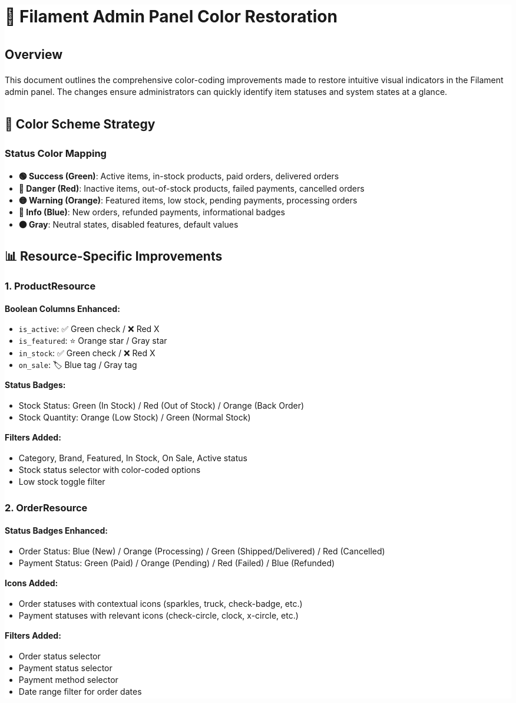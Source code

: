 # 🎨 Filament Admin Panel Color Restoration

## Overview
This document outlines the comprehensive color-coding improvements made to restore intuitive visual indicators in the Filament admin panel. The changes ensure administrators can quickly identify item statuses and system states at a glance.

## 🎯 Color Scheme Strategy

### Status Color Mapping
- **🟢 Success (Green)**: Active items, in-stock products, paid orders, delivered orders
- **🔴 Danger (Red)**: Inactive items, out-of-stock products, failed payments, cancelled orders
- **🟡 Warning (Orange)**: Featured items, low stock, pending payments, processing orders
- **🔵 Info (Blue)**: New orders, refunded payments, informational badges
- **⚫ Gray**: Neutral states, disabled features, default values

## 📊 Resource-Specific Improvements

### 1. ProductResource
**Boolean Columns Enhanced:**
- `is_active`: ✅ Green check / ❌ Red X
- `is_featured`: ⭐ Orange star / Gray star
- `in_stock`: ✅ Green check / ❌ Red X
- `on_sale`: 🏷️ Blue tag / Gray tag

**Status Badges:**
- Stock Status: Green (In Stock) / Red (Out of Stock) / Orange (Back Order)
- Stock Quantity: Orange (Low Stock) / Green (Normal Stock)

**Filters Added:**
- Category, Brand, Featured, In Stock, On Sale, Active status
- Stock status selector with color-coded options
- Low stock toggle filter

### 2. OrderResource
**Status Badges Enhanced:**
- Order Status: Blue (New) / Orange (Processing) / Green (Shipped/Delivered) / Red (Cancelled)
- Payment Status: Green (Paid) / Orange (Pending) / Red (Failed) / Blue (Refunded)

**Icons Added:**
- Order statuses with contextual icons (sparkles, truck, check-badge, etc.)
- Payment statuses with relevant icons (check-circle, clock, x-circle, etc.)

**Filters Added:**
- Order status selector
- Payment status selector
- Payment method selector
- Date range filter for order dates
